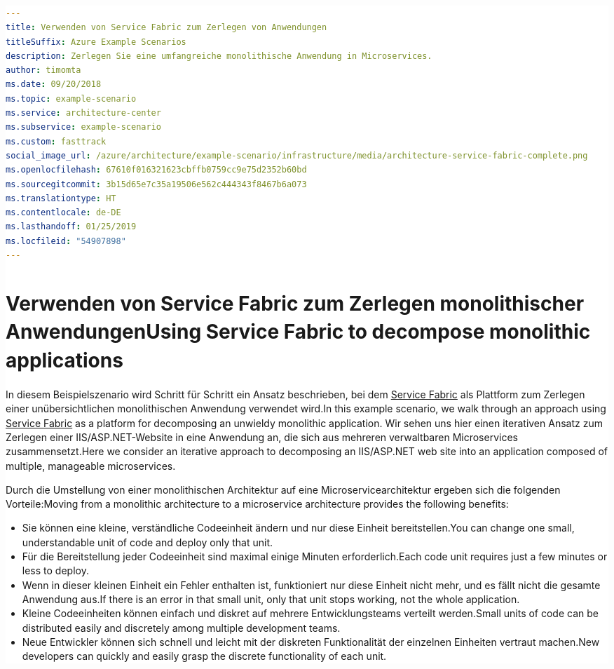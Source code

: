 ```yaml
---
title: Verwenden von Service Fabric zum Zerlegen von Anwendungen
titleSuffix: Azure Example Scenarios
description: Zerlegen Sie eine umfangreiche monolithische Anwendung in Microservices.
author: timomta
ms.date: 09/20/2018
ms.topic: example-scenario
ms.service: architecture-center
ms.subservice: example-scenario
ms.custom: fasttrack
social_image_url: /azure/architecture/example-scenario/infrastructure/media/architecture-service-fabric-complete.png
ms.openlocfilehash: 67610f016321623cbffb0759cc9e75d2352b60bd
ms.sourcegitcommit: 3b15d65e7c35a19506e562c444343f8467b6a073
ms.translationtype: HT
ms.contentlocale: de-DE
ms.lasthandoff: 01/25/2019
ms.locfileid: "54907898"
---
```

# <a name="using-service-fabric-to-decompose-monolithic-applications"></a><span data-ttu-id="c6c0c-103">Verwenden von Service Fabric zum Zerlegen monolithischer Anwendungen</span><span class="sxs-lookup"><span data-stu-id="c6c0c-103">Using Service Fabric to decompose monolithic applications</span></span>

<span data-ttu-id="c6c0c-104">In diesem Beispielszenario wird Schritt für Schritt ein Ansatz beschrieben, bei dem [Service Fabric](/azure/service-fabric/service-fabric-overview) als Plattform zum Zerlegen einer unübersichtlichen monolithischen Anwendung verwendet wird.</span><span class="sxs-lookup"><span data-stu-id="c6c0c-104">In this example scenario, we walk through an approach using [Service Fabric](/azure/service-fabric/service-fabric-overview) as a platform for decomposing an unwieldy monolithic application.</span></span> <span data-ttu-id="c6c0c-105">Wir sehen uns hier einen iterativen Ansatz zum Zerlegen einer IIS/ASP.NET-Website in eine Anwendung an, die sich aus mehreren verwaltbaren Microservices zusammensetzt.</span><span class="sxs-lookup"><span data-stu-id="c6c0c-105">Here we consider an iterative approach to decomposing an IIS/ASP.NET web site into an application composed of multiple, manageable microservices.</span></span>

<span data-ttu-id="c6c0c-106">Durch die Umstellung von einer monolithischen Architektur auf eine Microservicearchitektur ergeben sich die folgenden Vorteile:</span><span class="sxs-lookup"><span data-stu-id="c6c0c-106">Moving from a monolithic architecture to a microservice architecture provides the following benefits:</span></span>

- <span data-ttu-id="c6c0c-107">Sie können eine kleine, verständliche Codeeinheit ändern und nur diese Einheit bereitstellen.</span><span class="sxs-lookup"><span data-stu-id="c6c0c-107">You can change one small, understandable unit of code and deploy only that unit.</span></span>
- <span data-ttu-id="c6c0c-108">Für die Bereitstellung jeder Codeeinheit sind maximal einige Minuten erforderlich.</span><span class="sxs-lookup"><span data-stu-id="c6c0c-108">Each code unit requires just a few minutes or less to deploy.</span></span>
- <span data-ttu-id="c6c0c-109">Wenn in dieser kleinen Einheit ein Fehler enthalten ist, funktioniert nur diese Einheit nicht mehr, und es fällt nicht die gesamte Anwendung aus.</span><span class="sxs-lookup"><span data-stu-id="c6c0c-109">If there is an error in that small unit, only that unit stops working, not the whole application.</span></span>
- <span data-ttu-id="c6c0c-110">Kleine Codeeinheiten können einfach und diskret auf mehrere Entwicklungsteams verteilt werden.</span><span class="sxs-lookup"><span data-stu-id="c6c0c-110">Small units of code can be distributed easily and discretely among multiple development teams.</span></span>
- <span data-ttu-id="c6c0c-111">Neue Entwickler können sich schnell und leicht mit der diskreten Funktionalität der einzelnen Einheiten vertraut machen.</span><span class="sxs-lookup"><span data-stu-id="c6c0c-111">New developers can quickly and easily grasp the discrete functionality of each unit.</span></span>
